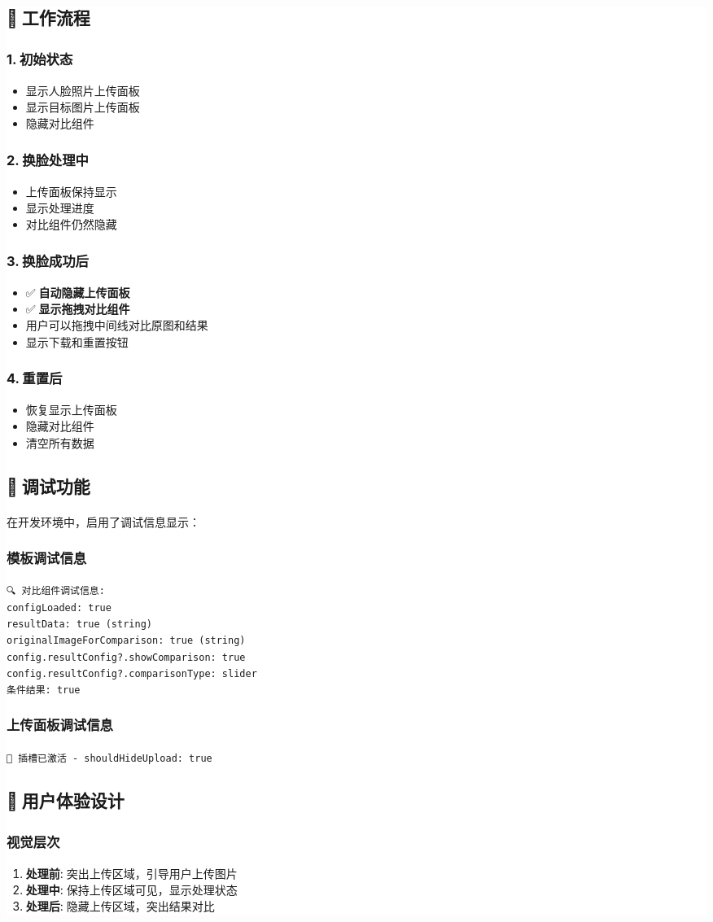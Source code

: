 ## 🔄 工作流程

### 1. 初始状态
- 显示人脸照片上传面板
- 显示目标图片上传面板
- 隐藏对比组件

### 2. 换脸处理中
- 上传面板保持显示
- 显示处理进度
- 对比组件仍然隐藏

### 3. 换脸成功后
- ✅ **自动隐藏上传面板**
- ✅ **显示拖拽对比组件**
- 用户可以拖拽中间线对比原图和结果
- 显示下载和重置按钮

### 4. 重置后
- 恢复显示上传面板
- 隐藏对比组件
- 清空所有数据

## 🐛 调试功能

在开发环境中，启用了调试信息显示：

### 模板调试信息
```
🔍 对比组件调试信息:
configLoaded: true
resultData: true (string)
originalImageForComparison: true (string)
config.resultConfig?.showComparison: true
config.resultConfig?.comparisonType: slider
条件结果: true
```

### 上传面板调试信息
```
📍 插槽已激活 - shouldHideUpload: true
```

## 🎨 用户体验设计

### 视觉层次
1. **处理前**: 突出上传区域，引导用户上传图片
2. **处理中**: 保持上传区域可见，显示处理状态
3. **处理后**: 隐藏上传区域，突出结果对比
